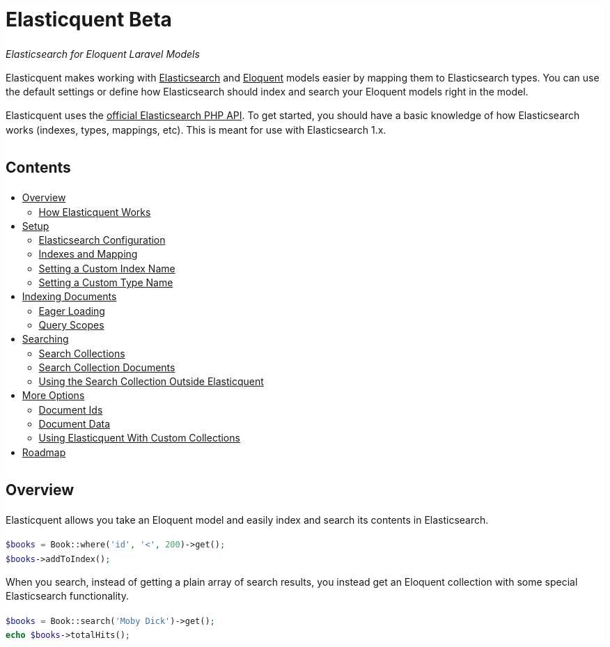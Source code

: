 # Elasticquent Beta

_Elasticsearch for Eloquent Laravel Models_

Elasticquent makes working with [Elasticsearch](http://www.elasticsearch.org/) and [Eloquent](http://laravel.com/docs/eloquent) models easier by mapping them to Elasticsearch types. You can use the default settings or define how Elasticsearch should index and search your Eloquent models right in the model.

Elasticquent uses the [official Elasticsearch PHP API](https://github.com/elasticsearch/elasticsearch-php). To get started, you should have a basic knowledge of how Elasticsearch works (indexes, types, mappings, etc). This is meant for use with Elasticsearch 1.x.

## Contents

* [Overview](#overview)
    * [How Elasticquent Works](#how-elasticquent-works)
* [Setup](#setup)
    * [Elasticsearch Configuration](#elasticsearch-configuration)
    * [Indexes and Mapping](#indexes-and-mapping)
    * [Setting a Custom Index Name](#setting-a-custom-index-name)
    * [Setting a Custom Type Name](#setting-a-custom-type-name)
* [Indexing Documents](#indexing-documents)
    * [Eager Loading](#eager-loading)
    * [Query Scopes](#query-scopes)
* [Searching](#searching)
    * [Search Collections](#search-collections)
    * [Search Collection Documents](#search-collection-documents)
    * [Using the Search Collection Outside Elasticquent](#using-the-search-collection-outside-wlasticquent)
* [More Options](#more-options)
    * [Document Ids](#document-ids)
    * [Document Data](#document-data)
    * [Using Elasticquent With Custom Collections](#using-elasticquetn-with-custom-collections)
* [Roadmap](#roadmap)

## Overview

Elasticquent allows you take an Eloquent model and easily index and search its contents in Elasticsearch.

```php
$books = Book::where('id', '<', 200)->get();
$books->addToIndex();
```

When you search, instead of getting a plain array of search results, you instead get an Eloquent collection with some special Elasticsearch functionality.

```php
$books = Book::search('Moby Dick')->get();
echo $books->totalHits();
```
